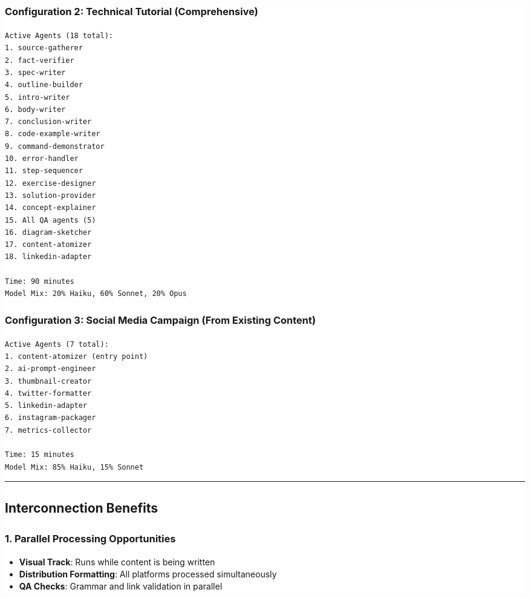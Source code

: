 ### Configuration 2: Technical Tutorial (Comprehensive)
```
Active Agents (18 total):
1. source-gatherer
2. fact-verifier
3. spec-writer
4. outline-builder
5. intro-writer
6. body-writer
7. conclusion-writer
8. code-example-writer
9. command-demonstrator
10. error-handler
11. step-sequencer
12. exercise-designer
13. solution-provider
14. concept-explainer
15. All QA agents (5)
16. diagram-sketcher
17. content-atomizer
18. linkedin-adapter

Time: 90 minutes
Model Mix: 20% Haiku, 60% Sonnet, 20% Opus
```

### Configuration 3: Social Media Campaign (From Existing Content)
```
Active Agents (7 total):
1. content-atomizer (entry point)
2. ai-prompt-engineer
3. thumbnail-creator
4. twitter-formatter
5. linkedin-adapter
6. instagram-packager
7. metrics-collector

Time: 15 minutes
Model Mix: 85% Haiku, 15% Sonnet
```

---

## Interconnection Benefits

### 1. Parallel Processing Opportunities
- **Visual Track**: Runs while content is being written
- **Distribution Formatting**: All platforms processed simultaneously
- **QA Checks**: Grammar and link validation in parallel
